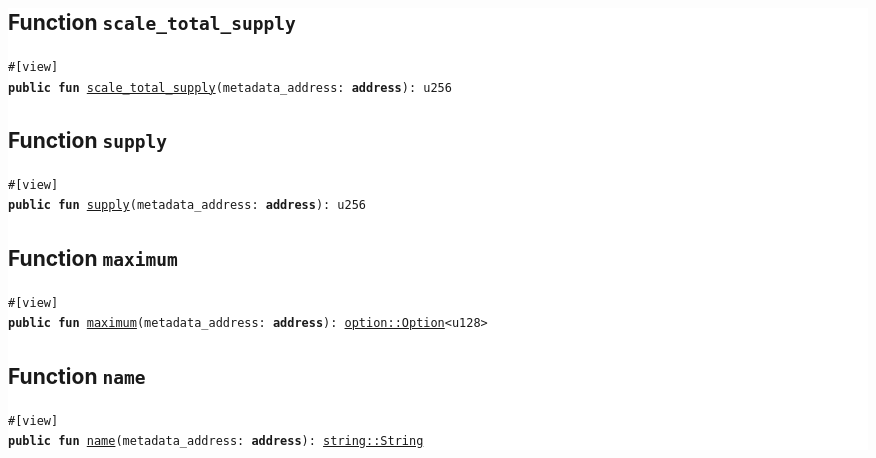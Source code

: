 ## Function `scale_total_supply`



<pre><code>#[view]
<b>public</b> <b>fun</b> <a href="a_token_factory.md#0x671a571aefb734eac5263967388f8611f2b11f603b0f9c90bc77851d18928529_a_token_factory_scale_total_supply">scale_total_supply</a>(metadata_address: <b>address</b>): u256
</code></pre>



<a id="0x671a571aefb734eac5263967388f8611f2b11f603b0f9c90bc77851d18928529_a_token_factory_supply"></a>

## Function `supply`



<pre><code>#[view]
<b>public</b> <b>fun</b> <a href="a_token_factory.md#0x671a571aefb734eac5263967388f8611f2b11f603b0f9c90bc77851d18928529_a_token_factory_supply">supply</a>(metadata_address: <b>address</b>): u256
</code></pre>



<a id="0x671a571aefb734eac5263967388f8611f2b11f603b0f9c90bc77851d18928529_a_token_factory_maximum"></a>

## Function `maximum`



<pre><code>#[view]
<b>public</b> <b>fun</b> <a href="a_token_factory.md#0x671a571aefb734eac5263967388f8611f2b11f603b0f9c90bc77851d18928529_a_token_factory_maximum">maximum</a>(metadata_address: <b>address</b>): <a href="_Option">option::Option</a>&lt;u128&gt;
</code></pre>



<a id="0x671a571aefb734eac5263967388f8611f2b11f603b0f9c90bc77851d18928529_a_token_factory_name"></a>

## Function `name`



<pre><code>#[view]
<b>public</b> <b>fun</b> <a href="a_token_factory.md#0x671a571aefb734eac5263967388f8611f2b11f603b0f9c90bc77851d18928529_a_token_factory_name">name</a>(metadata_address: <b>address</b>): <a href="_String">string::String</a>
</code></pre>



<a id="0x671a571aefb734eac5263967388f8611f2b11f603b0f9c90bc77851d18928529_a_token_factory_symbol"></a>
